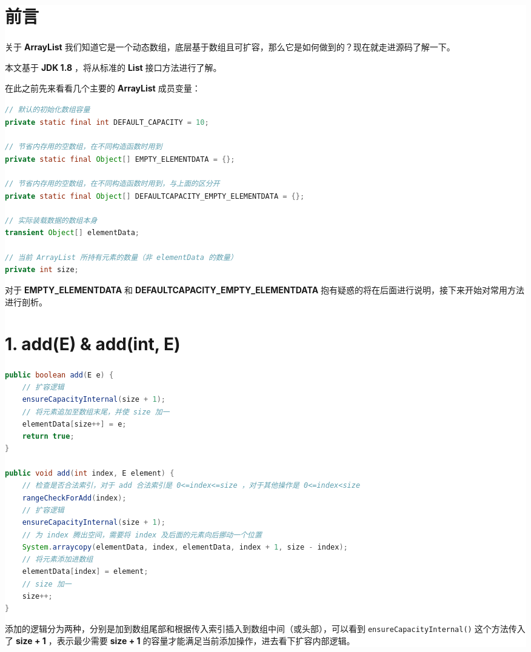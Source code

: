 # 前言
关于 **ArrayList** 我们知道它是一个动态数组，底层基于数组且可扩容，那么它是如何做到的？现在就走进源码了解一下。

本文基于 **JDK 1.8** ，将从标准的 **List** 接口方法进行了解。

在此之前先来看看几个主要的 **ArrayList** 成员变量：

```java
// 默认的初始化数组容量
private static final int DEFAULT_CAPACITY = 10;

// 节省内存用的空数组，在不同构造函数时用到
private static final Object[] EMPTY_ELEMENTDATA = {};

// 节省内存用的空数组，在不同构造函数时用到，与上面的区分开
private static final Object[] DEFAULTCAPACITY_EMPTY_ELEMENTDATA = {};

// 实际装载数据的数组本身
transient Object[] elementData;

// 当前 ArrayList 所持有元素的数量（非 elementData 的数量）
private int size;
```

对于 **EMPTY_ELEMENTDATA** 和 **DEFAULTCAPACITY_EMPTY_ELEMENTDATA** 抱有疑惑的将在后面进行说明，接下来开始对常用方法进行剖析。

# 1. add(E) & add(int, E)

```java
public boolean add(E e) {
    // 扩容逻辑
    ensureCapacityInternal(size + 1);
    // 将元素追加至数组末尾，并使 size 加一
    elementData[size++] = e;
    return true;
}

public void add(int index, E element) {
    // 检查是否合法索引，对于 add 合法索引是 0<=index<=size ，对于其他操作是 0<=index<size
    rangeCheckForAdd(index);
    // 扩容逻辑
    ensureCapacityInternal(size + 1);
    // 为 index 腾出空间，需要将 index 及后面的元素向后挪动一个位置
    System.arraycopy(elementData, index, elementData, index + 1, size - index);
    // 将元素添加进数组
    elementData[index] = element;
    // size 加一
    size++;
}
```

添加的逻辑分为两种，分别是加到数组尾部和根据传入索引插入到数组中间（或头部），可以看到 `ensureCapacityInternal()` 这个方法传入了 **size + 1** ，表示最少需要 **size + 1** 的容量才能满足当前添加操作，进去看下扩容内部逻辑。
